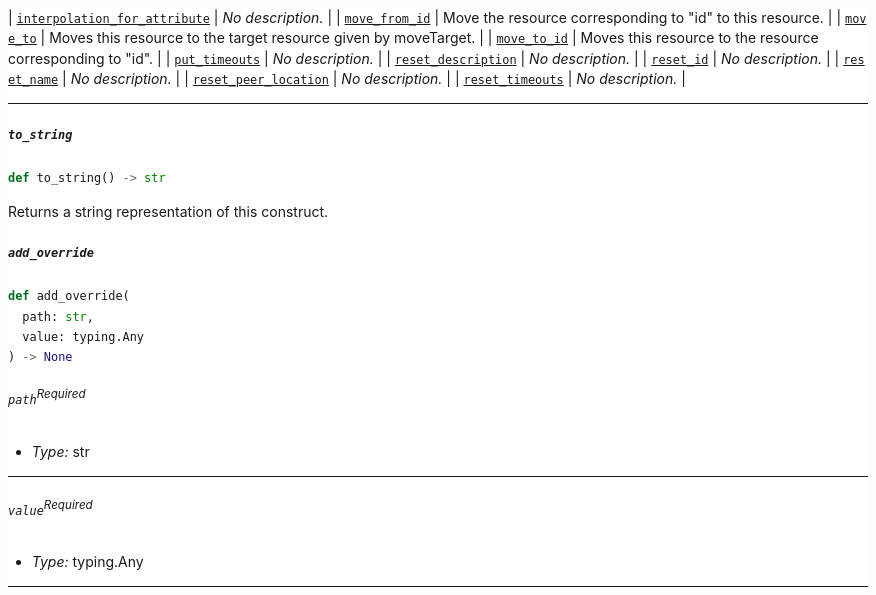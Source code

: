 | <code><a href="#@cdktf/provider-opentelekomcloud.dcHostedConnectV3.DcHostedConnectV3.interpolationForAttribute">interpolation_for_attribute</a></code> | *No description.* |
| <code><a href="#@cdktf/provider-opentelekomcloud.dcHostedConnectV3.DcHostedConnectV3.moveFromId">move_from_id</a></code> | Move the resource corresponding to "id" to this resource. |
| <code><a href="#@cdktf/provider-opentelekomcloud.dcHostedConnectV3.DcHostedConnectV3.moveTo">move_to</a></code> | Moves this resource to the target resource given by moveTarget. |
| <code><a href="#@cdktf/provider-opentelekomcloud.dcHostedConnectV3.DcHostedConnectV3.moveToId">move_to_id</a></code> | Moves this resource to the resource corresponding to "id". |
| <code><a href="#@cdktf/provider-opentelekomcloud.dcHostedConnectV3.DcHostedConnectV3.putTimeouts">put_timeouts</a></code> | *No description.* |
| <code><a href="#@cdktf/provider-opentelekomcloud.dcHostedConnectV3.DcHostedConnectV3.resetDescription">reset_description</a></code> | *No description.* |
| <code><a href="#@cdktf/provider-opentelekomcloud.dcHostedConnectV3.DcHostedConnectV3.resetId">reset_id</a></code> | *No description.* |
| <code><a href="#@cdktf/provider-opentelekomcloud.dcHostedConnectV3.DcHostedConnectV3.resetName">reset_name</a></code> | *No description.* |
| <code><a href="#@cdktf/provider-opentelekomcloud.dcHostedConnectV3.DcHostedConnectV3.resetPeerLocation">reset_peer_location</a></code> | *No description.* |
| <code><a href="#@cdktf/provider-opentelekomcloud.dcHostedConnectV3.DcHostedConnectV3.resetTimeouts">reset_timeouts</a></code> | *No description.* |

---

##### `to_string` <a name="to_string" id="@cdktf/provider-opentelekomcloud.dcHostedConnectV3.DcHostedConnectV3.toString"></a>

```python
def to_string() -> str
```

Returns a string representation of this construct.

##### `add_override` <a name="add_override" id="@cdktf/provider-opentelekomcloud.dcHostedConnectV3.DcHostedConnectV3.addOverride"></a>

```python
def add_override(
  path: str,
  value: typing.Any
) -> None
```

###### `path`<sup>Required</sup> <a name="path" id="@cdktf/provider-opentelekomcloud.dcHostedConnectV3.DcHostedConnectV3.addOverride.parameter.path"></a>

- *Type:* str

---

###### `value`<sup>Required</sup> <a name="value" id="@cdktf/provider-opentelekomcloud.dcHostedConnectV3.DcHostedConnectV3.addOverride.parameter.value"></a>

- *Type:* typing.Any

---
